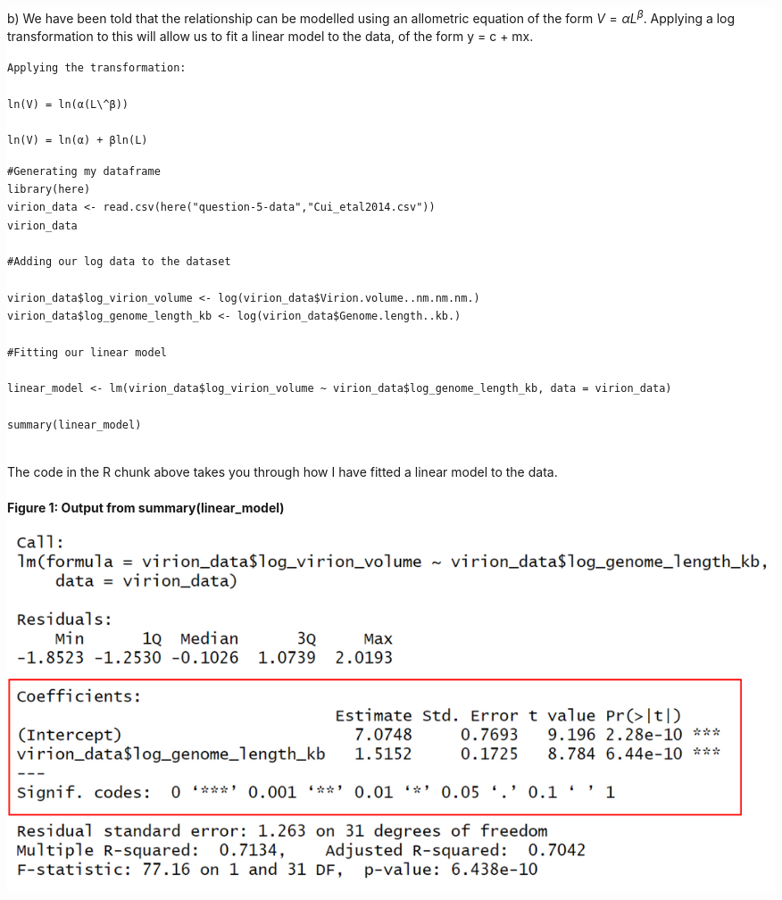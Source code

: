 b)  We have been told that the relationship can be modelled using an allometric equation of the form $`V = \alpha L^{\beta}`$. Applying a log transformation to this will allow us to fit a linear model to the data, of the form y = c + mx.

    Applying the transformation:

    ln(V) = ln(α(L\^β))

    ln(V) = ln(α) + βln(L)

```{r}
#Generating my dataframe
library(here)
virion_data <- read.csv(here("question-5-data","Cui_etal2014.csv"))
virion_data

#Adding our log data to the dataset

virion_data$log_virion_volume <- log(virion_data$Virion.volume..nm.nm.nm.)
virion_data$log_genome_length_kb <- log(virion_data$Genome.length..kb.)

#Fitting our linear model

linear_model <- lm(virion_data$log_virion_volume ~ virion_data$log_genome_length_kb, data = virion_data)

summary(linear_model)


```

The code in the R chunk above takes you through how I have fitted a linear model to the data.

#### Figure 1: Output from summary(linear_model)

![](images/clipboard-1008844200.png)
